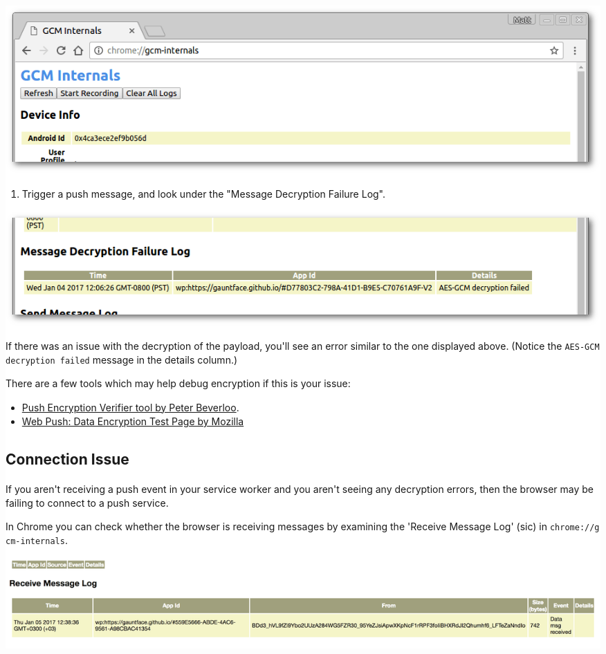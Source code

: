 ![Chrome GCM internals record](./images/gcm-internals-start-recording.png)

1. Trigger a push message, and look under the "Message Decryption Failure Log".

![GCM internals decryption log](./images/gcm-internals-decryption-log.png)

If there was an issue with the decryption of the payload, you'll see an error
similar to the one displayed above. (Notice the `AES-GCM decryption failed`
message in the details column.)

There are a few tools which may help debug encryption if this is your issue:

* [Push Encryption Verifier tool by Peter
  Beverloo](https://tests.peter.sh/push-encryption-verifier/).
* [Web Push: Data Encryption Test Page by
  Mozilla](https://mozilla-services.github.io/WebPushDataTestPage/)

## Connection Issue

If you aren't receiving a push event in your service worker and you aren't
seeing any decryption errors, then the browser may be failing to connect to
a push service.

In Chrome you can check whether the browser is receiving messages by examining
the 'Receive Message Log' (sic) in `chrome://gcm-internals`.

![GCM internals receive message log](./images/gcm-internals-receive-log.png)
